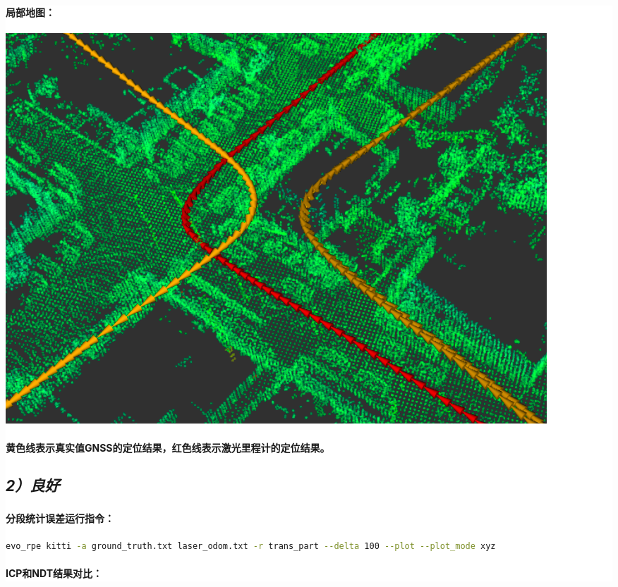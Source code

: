 #### 局部地图：

![image-20210511144133241](../../images/image-20210511144133241.png)

#### 黄色线表示真实值GNSS的定位结果，红色线表示激光里程计的定位结果。

## *2）良好*

#### 分段统计误差运行指令：

```bash
evo_rpe kitti -a ground_truth.txt laser_odom.txt -r trans_part --delta 100 --plot --plot_mode xyz 
```

#### ICP和NDT结果对比：
